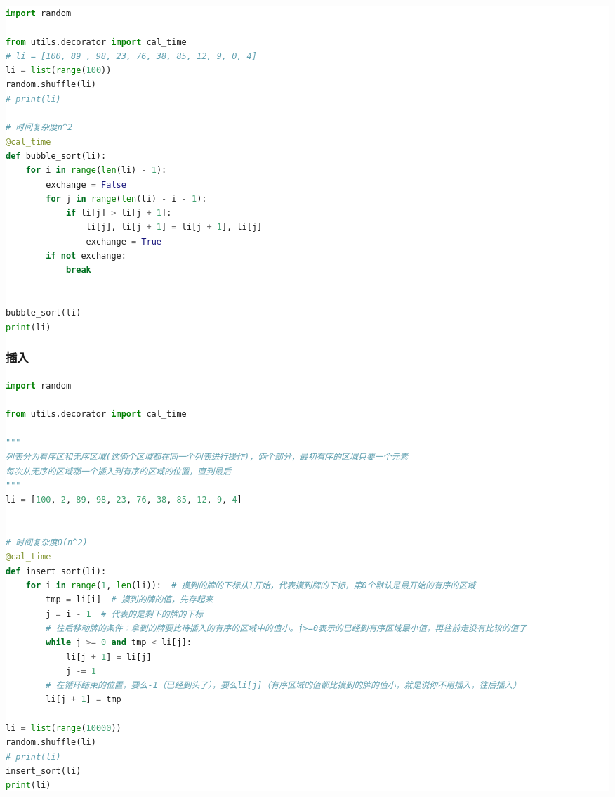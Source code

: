 ```python
import random

from utils.decorator import cal_time
# li = [100, 89 , 98, 23, 76, 38, 85, 12, 9, 0, 4]
li = list(range(100))
random.shuffle(li)
# print(li)

# 时间复杂度n^2
@cal_time
def bubble_sort(li):
    for i in range(len(li) - 1):
        exchange = False
        for j in range(len(li) - i - 1):
            if li[j] > li[j + 1]:
                li[j], li[j + 1] = li[j + 1], li[j]
                exchange = True
        if not exchange:
            break


bubble_sort(li)
print(li)

```

### 插入

```python
import random

from utils.decorator import cal_time

"""
列表分为有序区和无序区域(这俩个区域都在同一个列表进行操作)，俩个部分，最初有序的区域只要一个元素
每次从无序的区域哪一个插入到有序的区域的位置，直到最后
"""
li = [100, 2, 89, 98, 23, 76, 38, 85, 12, 9, 4]


# 时间复杂度O(n^2)
@cal_time
def insert_sort(li):
    for i in range(1, len(li)):  # 摸到的牌的下标从1开始，代表摸到牌的下标，第0个默认是最开始的有序的区域
        tmp = li[i]  # 摸到的牌的值，先存起来
        j = i - 1  # 代表的是剩下的牌的下标
        # 往后移动牌的条件：拿到的牌要比待插入的有序的区域中的值小。j>=0表示的已经到有序区域最小值，再往前走没有比较的值了
        while j >= 0 and tmp < li[j]:
            li[j + 1] = li[j]
            j -= 1
        # 在循环结束的位置，要么-1（已经到头了），要么li[j]（有序区域的值都比摸到的牌的值小，就是说你不用插入，往后插入）
        li[j + 1] = tmp

li = list(range(10000))
random.shuffle(li)
# print(li)
insert_sort(li)
print(li)

```

